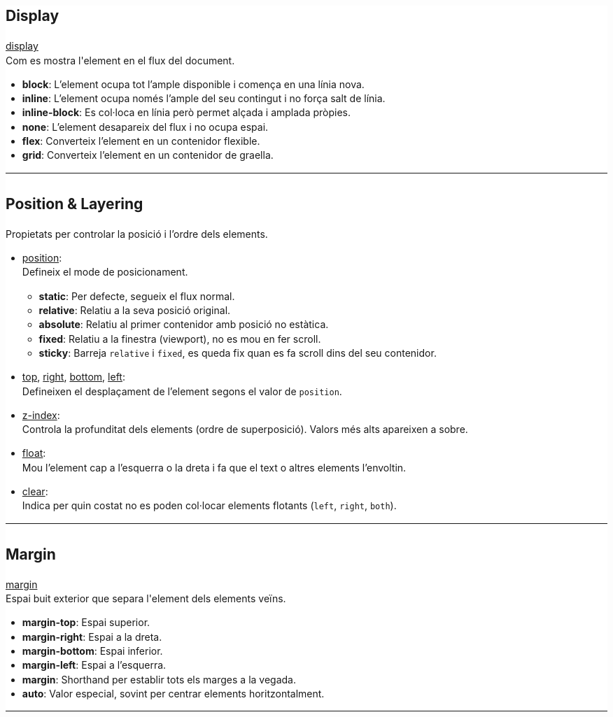 ## Display

[display](https://developer.mozilla.org/en-US/docs/Web/CSS/display)  
Com es mostra l'element en el flux del document.

- **block**: L’element ocupa tot l’ample disponible i comença en una línia nova.
- **inline**: L’element ocupa només l’ample del seu contingut i no força salt de línia.
- **inline-block**: Es col·loca en línia però permet alçada i amplada pròpies.
- **none**: L’element desapareix del flux i no ocupa espai.
- **flex**: Converteix l’element en un contenidor flexible.
- **grid**: Converteix l’element en un contenidor de graella.

---

## Position & Layering

Propietats per controlar la posició i l’ordre dels elements.

- [position](https://developer.mozilla.org/en-US/docs/Web/CSS/position):  
  Defineix el mode de posicionament.  
  - **static**: Per defecte, segueix el flux normal.  
  - **relative**: Relatiu a la seva posició original.  
  - **absolute**: Relatiu al primer contenidor amb posició no estàtica.  
  - **fixed**: Relatiu a la finestra (viewport), no es mou en fer scroll.  
  - **sticky**: Barreja `relative` i `fixed`, es queda fix quan es fa scroll dins del seu contenidor.  

- [top](https://developer.mozilla.org/en-US/docs/Web/CSS/top), [right](https://developer.mozilla.org/en-US/docs/Web/CSS/right), [bottom](https://developer.mozilla.org/en-US/docs/Web/CSS/bottom), [left](https://developer.mozilla.org/en-US/docs/Web/CSS/left):  
  Defineixen el desplaçament de l’element segons el valor de `position`.  

- [z-index](https://developer.mozilla.org/en-US/docs/Web/CSS/z-index):  
  Controla la profunditat dels elements (ordre de superposició). Valors més alts apareixen a sobre.  

- [float](https://developer.mozilla.org/en-US/docs/Web/CSS/float):  
  Mou l’element cap a l’esquerra o la dreta i fa que el text o altres elements l’envoltin.  

- [clear](https://developer.mozilla.org/en-US/docs/Web/CSS/clear):  
  Indica per quin costat no es poden col·locar elements flotants (`left`, `right`, `both`).  


---

## Margin

[margin](https://developer.mozilla.org/en-US/docs/Web/CSS/margin)  
Espai buit exterior que separa l'element dels elements veïns.

- **margin-top**: Espai superior.
- **margin-right**: Espai a la dreta.
- **margin-bottom**: Espai inferior.
- **margin-left**: Espai a l’esquerra.
- **margin**: Shorthand per establir tots els marges a la vegada.
- **auto**: Valor especial, sovint per centrar elements horitzontalment.

---